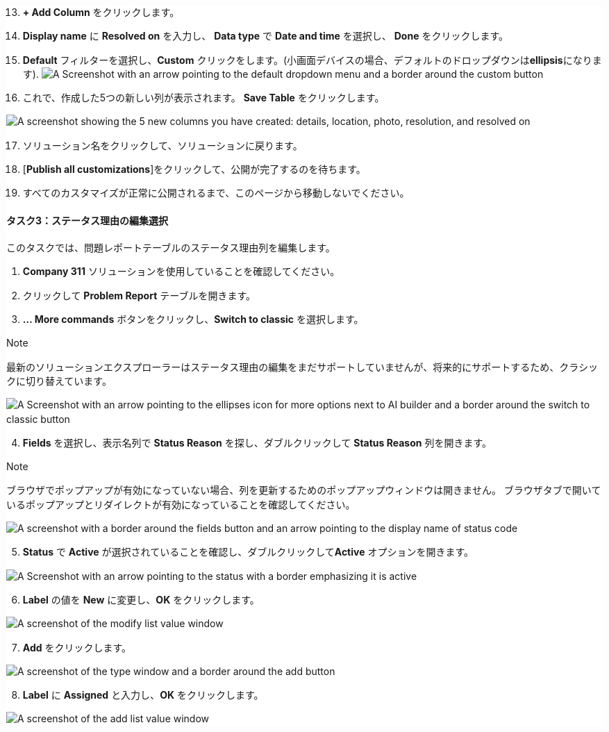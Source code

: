 13. **+ Add Column** をクリックします。

14. **Display name** に **Resolved on** を入力し、 **Data type** で **Date and time** を選択し、 **Done** をクリックします。

15. **Default** フィルターを選択し、**Custom** クリックをします。(小画面デバイスの場合、デフォルトのドロップダウンは**ellipsis**になります).
![A Screenshot with an arrow pointing to the default dropdown menu and a border around the custom button](02-1/media/image17.png)

16. これで、作成した5つの新しい列が表示されます。 **Save Table** をクリックします。

![A screenshot showing the 5 new columns you have created: details, location, photo, resolution, and resolved on](02-1/media/image18.png)

17. ソリューション名をクリックして、ソリューションに戻ります。

18. [**Publish all customizations**]をクリックして、公開が完了するのを待ちます。

19. すべてのカスタマイズが正常に公開されるまで、このページから移動しないでください。

#### タスク3：ステータス理由の編集選択

このタスクでは、問題レポートテーブルのステータス理由列を編集します。

1.  **Company 311** ソリューションを使用していることを確認してください。

2.  クリックして **Problem Report** テーブルを開きます。

3.  **… More commands** ボタンをクリックし、**Switch to classic** を選択します。

> [!NOTE]  
> 
> 最新のソリューションエクスプローラーはステータス理由の編集をまだサポートしていませんが、将来的にサポートするため、クラシックに切り替えています。

![A Screenshot with an arrow pointing to the ellipses icon for more options next to AI builder and a border around the switch to classic button](02-1/media/image19.png)

4.  **Fields** を選択し、表示名列で **Status Reason** を探し、ダブルクリックして **Status Reason** 列を開きます。

> [!NOTE]  
> 
> ブラウザでポップアップが有効になっていない場合、列を更新するためのポップアップウィンドウは開きません。 ブラウザタブで開いているポップアップとリダイレクトが有効になっていることを確認してください。 

![A screenshot with a border around the fields button and an arrow pointing to the display name of status code](02-1/media/image20.png)

5.  **Status** で **Active** が選択されていることを確認し、ダブルクリックして**Active** オプションを開きます。

![A Screenshot with an arrow pointing to the status with a border emphasizing it is active](02-1/media/image21.png)

6.  **Label** の値を **New** に変更し、**OK** をクリックします。

![A screenshot of the modify list value window](02-1/media/image22.png)

7.  **Add** をクリックします。

![A screenshot of the type window and a border around the add button](02-1/media/image23.png)

8.  **Label** に **Assigned** と入力し、**OK** をクリックします。

![A screenshot of the add list value window](02-1/media/image24.png)
